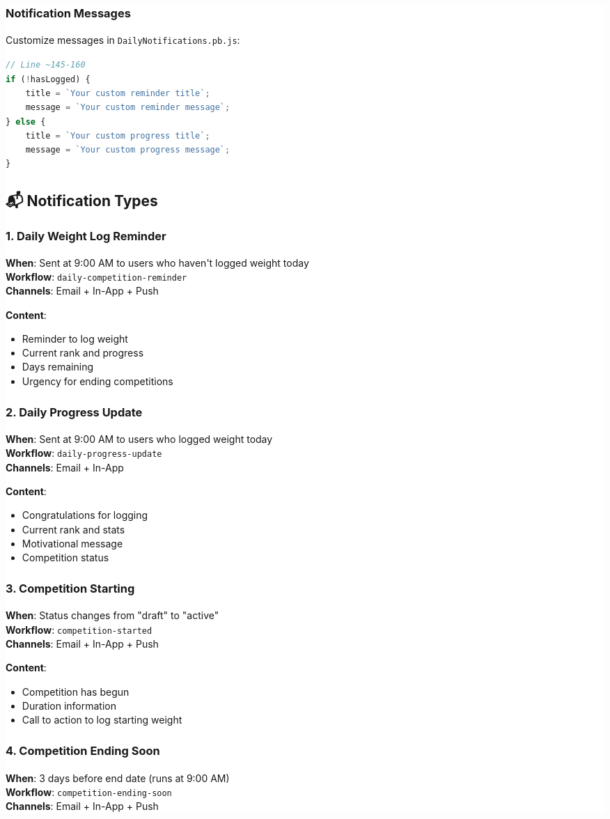### Notification Messages

Customize messages in `DailyNotifications.pb.js`:

```javascript
// Line ~145-160
if (!hasLogged) {
    title = `Your custom reminder title`;
    message = `Your custom reminder message`;
} else {
    title = `Your custom progress title`;
    message = `Your custom progress message`;
}
```

## 📬 Notification Types

### 1. Daily Weight Log Reminder
**When**: Sent at 9:00 AM to users who haven't logged weight today  
**Workflow**: `daily-competition-reminder`  
**Channels**: Email + In-App + Push

**Content**:
- Reminder to log weight
- Current rank and progress
- Days remaining
- Urgency for ending competitions

### 2. Daily Progress Update
**When**: Sent at 9:00 AM to users who logged weight today  
**Workflow**: `daily-progress-update`  
**Channels**: Email + In-App

**Content**:
- Congratulations for logging
- Current rank and stats
- Motivational message
- Competition status

### 3. Competition Starting
**When**: Status changes from "draft" to "active"  
**Workflow**: `competition-started`  
**Channels**: Email + In-App + Push

**Content**:
- Competition has begun
- Duration information
- Call to action to log starting weight

### 4. Competition Ending Soon
**When**: 3 days before end date (runs at 9:00 AM)  
**Workflow**: `competition-ending-soon`  
**Channels**: Email + In-App + Push
